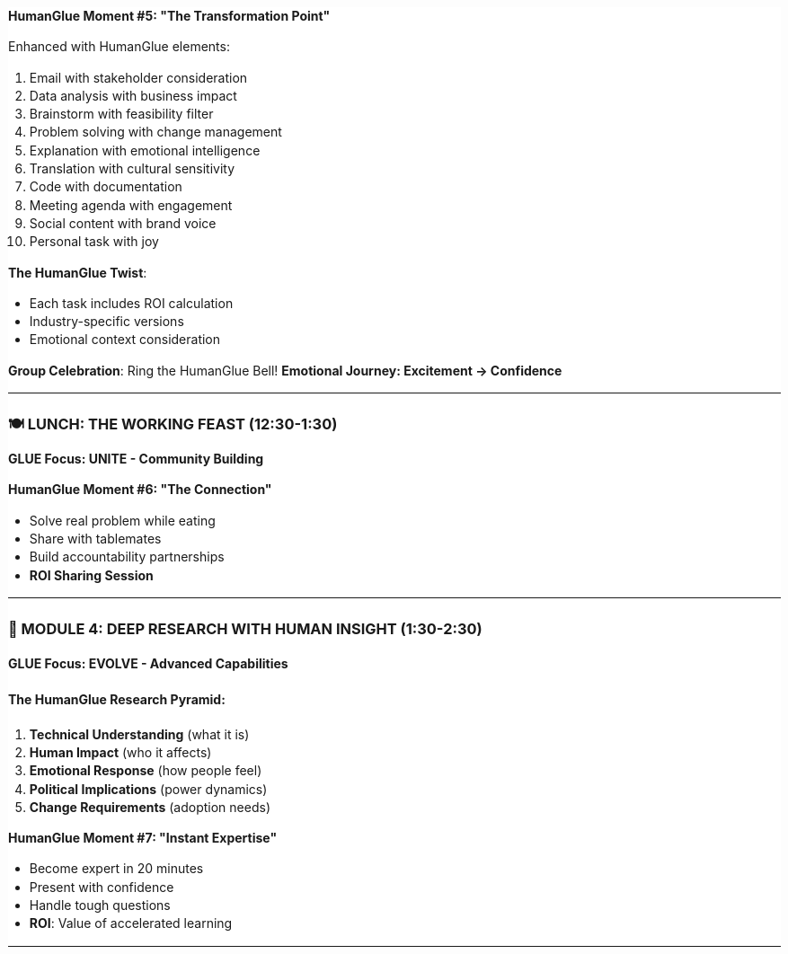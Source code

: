 **HumanGlue Moment #5: "The Transformation Point"**

Enhanced with HumanGlue elements:
1. Email with stakeholder consideration
2. Data analysis with business impact
3. Brainstorm with feasibility filter
4. Problem solving with change management
5. Explanation with emotional intelligence
6. Translation with cultural sensitivity
7. Code with documentation
8. Meeting agenda with engagement
9. Social content with brand voice
10. Personal task with joy

**The HumanGlue Twist**: 
- Each task includes ROI calculation
- Industry-specific versions
- Emotional context consideration

**Group Celebration**: Ring the HumanGlue Bell!
**Emotional Journey: Excitement → Confidence**

---

### 🍽️ LUNCH: THE WORKING FEAST (12:30-1:30)
**GLUE Focus: UNITE - Community Building**

**HumanGlue Moment #6: "The Connection"**
- Solve real problem while eating
- Share with tablemates
- Build accountability partnerships
- **ROI Sharing Session**

---

### 🔬 MODULE 4: DEEP RESEARCH WITH HUMAN INSIGHT (1:30-2:30)
**GLUE Focus: EVOLVE - Advanced Capabilities**

#### The HumanGlue Research Pyramid:
1. **Technical Understanding** (what it is)
2. **Human Impact** (who it affects)
3. **Emotional Response** (how people feel)
4. **Political Implications** (power dynamics)
5. **Change Requirements** (adoption needs)

**HumanGlue Moment #7: "Instant Expertise"**
- Become expert in 20 minutes
- Present with confidence
- Handle tough questions
- **ROI**: Value of accelerated learning

---
